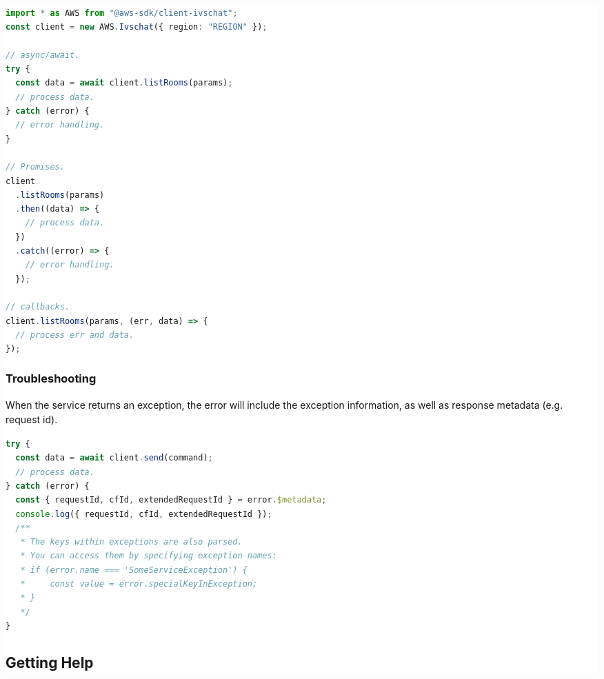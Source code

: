 ```ts
import * as AWS from "@aws-sdk/client-ivschat";
const client = new AWS.Ivschat({ region: "REGION" });

// async/await.
try {
  const data = await client.listRooms(params);
  // process data.
} catch (error) {
  // error handling.
}

// Promises.
client
  .listRooms(params)
  .then((data) => {
    // process data.
  })
  .catch((error) => {
    // error handling.
  });

// callbacks.
client.listRooms(params, (err, data) => {
  // process err and data.
});
```

### Troubleshooting

When the service returns an exception, the error will include the exception information,
as well as response metadata (e.g. request id).

```js
try {
  const data = await client.send(command);
  // process data.
} catch (error) {
  const { requestId, cfId, extendedRequestId } = error.$metadata;
  console.log({ requestId, cfId, extendedRequestId });
  /**
   * The keys within exceptions are also parsed.
   * You can access them by specifying exception names:
   * if (error.name === 'SomeServiceException') {
   *     const value = error.specialKeyInException;
   * }
   */
}
```

## Getting Help
